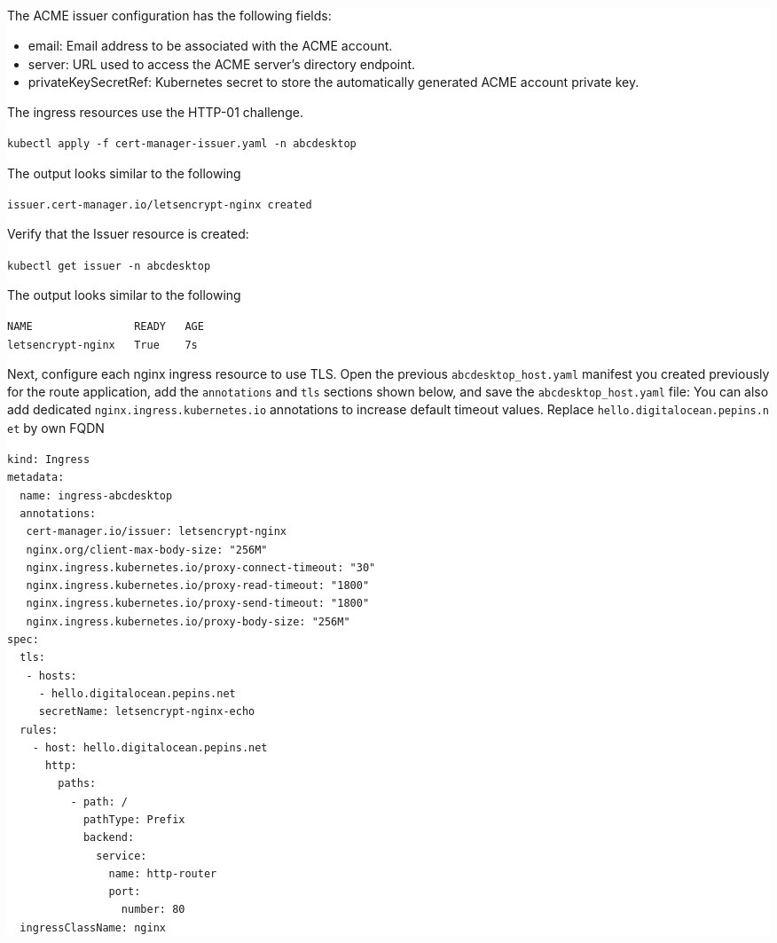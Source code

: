The ACME issuer configuration has the following fields:

- email: Email address to be associated with the ACME account.
- server: URL used to access the ACME server’s directory endpoint.
- privateKeySecretRef: Kubernetes secret to store the automatically generated ACME account private key.

The ingress resources use the HTTP-01 challenge.

```
kubectl apply -f cert-manager-issuer.yaml -n abcdesktop
```

The output looks similar to the following

```
issuer.cert-manager.io/letsencrypt-nginx created
```

Verify that the Issuer resource is created:

```
kubectl get issuer -n abcdesktop         
```

The output looks similar to the following

```
NAME                READY   AGE
letsencrypt-nginx   True    7s
```


Next, configure each nginx ingress resource to use TLS. Open the previous `abcdesktop_host.yaml` manifest you created previously for the route application, add the `annotations` and `tls` sections shown below, and save the `abcdesktop_host.yaml` file:
You can also add dedicated `nginx.ingress.kubernetes.io` annotations to increase default timeout values.
Replace `hello.digitalocean.pepins.net` by own FQDN

```
kind: Ingress
metadata:
  name: ingress-abcdesktop
  annotations:
   cert-manager.io/issuer: letsencrypt-nginx
   nginx.org/client-max-body-size: "256M"
   nginx.ingress.kubernetes.io/proxy-connect-timeout: "30"
   nginx.ingress.kubernetes.io/proxy-read-timeout: "1800"
   nginx.ingress.kubernetes.io/proxy-send-timeout: "1800"
   nginx.ingress.kubernetes.io/proxy-body-size: "256M"
spec:
  tls:
   - hosts:
     - hello.digitalocean.pepins.net
     secretName: letsencrypt-nginx-echo
  rules:
    - host: hello.digitalocean.pepins.net
      http:
        paths:
          - path: /
            pathType: Prefix
            backend:
              service:
                name: http-router
                port:
                  number: 80
  ingressClassName: nginx
```
